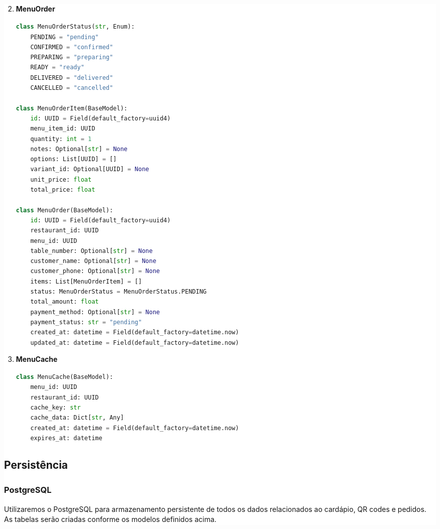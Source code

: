 2. **MenuOrder**
   ```python
   class MenuOrderStatus(str, Enum):
       PENDING = "pending"
       CONFIRMED = "confirmed"
       PREPARING = "preparing"
       READY = "ready"
       DELIVERED = "delivered"
       CANCELLED = "cancelled"

   class MenuOrderItem(BaseModel):
       id: UUID = Field(default_factory=uuid4)
       menu_item_id: UUID
       quantity: int = 1
       notes: Optional[str] = None
       options: List[UUID] = []
       variant_id: Optional[UUID] = None
       unit_price: float
       total_price: float

   class MenuOrder(BaseModel):
       id: UUID = Field(default_factory=uuid4)
       restaurant_id: UUID
       menu_id: UUID
       table_number: Optional[str] = None
       customer_name: Optional[str] = None
       customer_phone: Optional[str] = None
       items: List[MenuOrderItem] = []
       status: MenuOrderStatus = MenuOrderStatus.PENDING
       total_amount: float
       payment_method: Optional[str] = None
       payment_status: str = "pending"
       created_at: datetime = Field(default_factory=datetime.now)
       updated_at: datetime = Field(default_factory=datetime.now)
   ```

3. **MenuCache**
   ```python
   class MenuCache(BaseModel):
       menu_id: UUID
       restaurant_id: UUID
       cache_key: str
       cache_data: Dict[str, Any]
       created_at: datetime = Field(default_factory=datetime.now)
       expires_at: datetime
   ```

## Persistência

### PostgreSQL

Utilizaremos o PostgreSQL para armazenamento persistente de todos os dados relacionados ao cardápio, QR codes e pedidos. As tabelas serão criadas conforme os modelos definidos acima.

